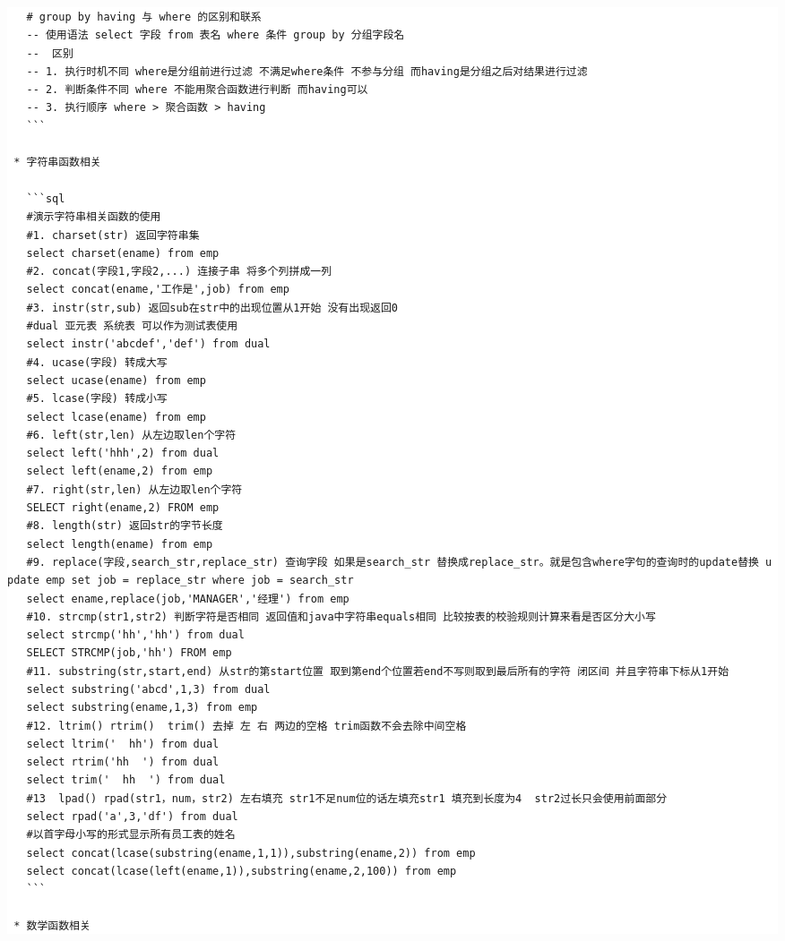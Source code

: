        # group by having 与 where 的区别和联系
       -- 使用语法 select 字段 from 表名 where 条件 group by 分组字段名
       --  区别
       -- 1. 执行时机不同 where是分组前进行过滤 不满足where条件 不参与分组 而having是分组之后对结果进行过滤
       -- 2. 判断条件不同 where 不能用聚合函数进行判断 而having可以
       -- 3. 执行顺序 where > 聚合函数 > having 
       ```
  
     * 字符串函数相关
  
       ```sql
       #演示字符串相关函数的使用 
       #1. charset(str) 返回字符串集
       select charset(ename) from emp
       #2. concat(字段1,字段2,...) 连接子串 将多个列拼成一列
       select concat(ename,'工作是',job) from emp
       #3. instr(str,sub) 返回sub在str中的出现位置从1开始 没有出现返回0
       #dual 亚元表 系统表 可以作为测试表使用
       select instr('abcdef','def') from dual 
       #4. ucase(字段) 转成大写
       select ucase(ename) from emp
       #5. lcase(字段) 转成小写
       select lcase(ename) from emp
       #6. left(str,len) 从左边取len个字符
       select left('hhh',2) from dual
       select left(ename,2) from emp
       #7. right(str,len) 从左边取len个字符
       SELECT right(ename,2) FROM emp
       #8. length(str) 返回str的字节长度
       select length(ename) from emp
       #9. replace(字段,search_str,replace_str) 查询字段 如果是search_str 替换成replace_str。就是包含where字句的查询时的update替换 update emp set job = replace_str where job = search_str
       select ename,replace(job,'MANAGER','经理') from emp
       #10. strcmp(str1,str2) 判断字符是否相同 返回值和java中字符串equals相同 比较按表的校验规则计算来看是否区分大小写
       select strcmp('hh','hh') from dual
       SELECT STRCMP(job,'hh') FROM emp
       #11. substring(str,start,end) 从str的第start位置 取到第end个位置若end不写则取到最后所有的字符 闭区间 并且字符串下标从1开始
       select substring('abcd',1,3) from dual
       select substring(ename,1,3) from emp 
       #12. ltrim() rtrim()  trim() 去掉 左 右 两边的空格 trim函数不会去除中间空格 
       select ltrim('  hh') from dual
       select rtrim('hh  ') from dual
       select trim('  hh  ') from dual
       #13  lpad() rpad(str1，num，str2) 左右填充 str1不足num位的话左填充str1 填充到长度为4  str2过长只会使用前面部分
       select rpad('a',3,'df') from dual 
       #以首字母小写的形式显示所有员工表的姓名
       select concat(lcase(substring(ename,1,1)),substring(ename,2)) from emp
       select concat(lcase(left(ename,1)),substring(ename,2,100)) from emp
       ```
  
     * 数学函数相关
  